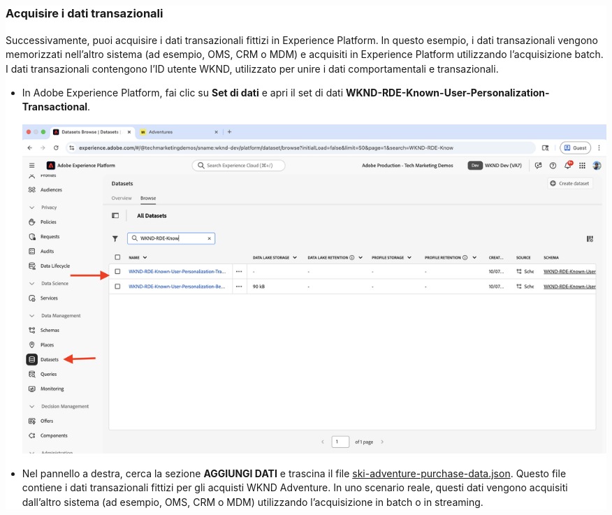 ### Acquisire i dati transazionali

Successivamente, puoi acquisire i dati transazionali fittizi in Experience Platform. In questo esempio, i dati transazionali vengono memorizzati nell’altro sistema (ad esempio, OMS, CRM o MDM) e acquisiti in Experience Platform utilizzando l’acquisizione batch. I dati transazionali contengono l’ID utente WKND, utilizzato per unire i dati comportamentali e transazionali.

- In Adobe Experience Platform, fai clic su **Set di dati** e apri il set di dati **WKND-RDE-Known-User-Personalization-Transactional**.

  ![Set di dati transazionali](../assets/use-cases/known-user-personalization/transactional-dataset.png)

- Nel pannello a destra, cerca la sezione **AGGIUNGI DATI** e trascina il file [ski-adventure-purchase-data.json](../assets/use-cases/known-user-personalization/ski-adventure-purchase-data.json). Questo file contiene i dati transazionali fittizi per gli acquisti WKND Adventure. In uno scenario reale, questi dati vengono acquisiti dall’altro sistema (ad esempio, OMS, CRM o MDM) utilizzando l’acquisizione in batch o in streaming.
